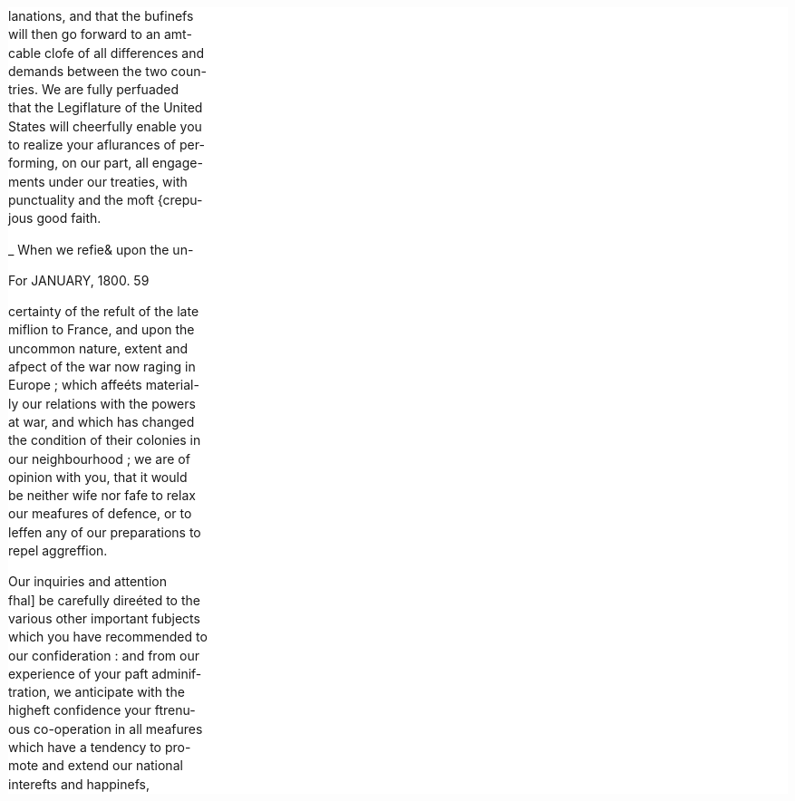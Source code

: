 lanations, and that the bufinefs  
will then go forward to an amt-  
cable clofe of all differences and  
demands between the two coun-  
tries. We are fully perfuaded  
that the Legiflature of the United  
States will cheerfully enable you  
to realize your aflurances of per-  
forming, on our part, all engage-  
ments under our treaties, with  
punctuality and the moft {crepu-  
jous good faith.  
  
_ When we refie&amp; upon the un-  
  
  
  
  
  
  
  
  
  
  
  
  
  
  
  
  
  
  
  
  
  
  
For JANUARY, 1800. 59  
  
certainty of the refult of the late  
miflion to France, and upon the  
uncommon nature, extent and  
afpect of the war now raging in  
Europe ; which affeéts material-  
ly our relations with the powers  
at war, and which has changed  
the condition of their colonies in  
our neighbourhood ; we are of  
opinion with you, that it would  
be neither wife nor fafe to relax  
our meafures of defence, or to  
leffen any of our preparations to  
repel aggreffion.  
  
Our inquiries and attention  
fhal] be carefully direéted to the  
various other important fubjects  
which you have recommended to  
our confideration : and from our  
experience of your paft adminif-  
tration, we anticipate with the  
higheft confidence your ftrenu-  
ous co-operation in all meafures  
which have a tendency to pro-  
mote and extend our national  
interefts and happinefs,  
  